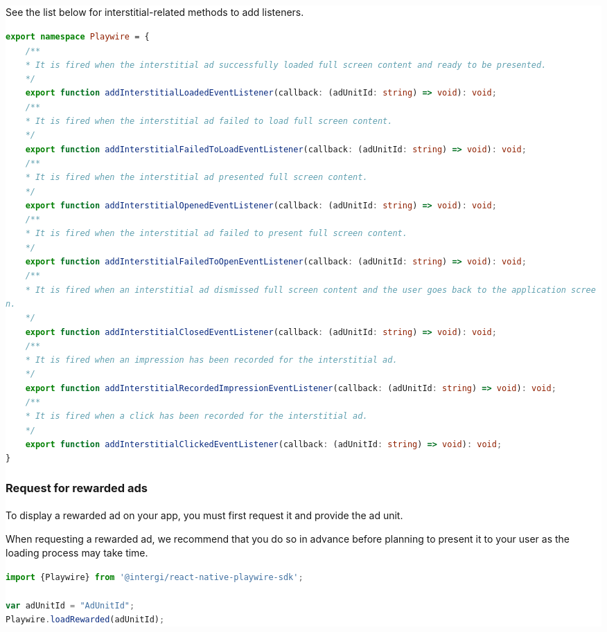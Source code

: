See the list below for interstitial-related methods to add listeners.

```ts
export namespace Playwire = {
    /**
    * It is fired when the interstitial ad successfully loaded full screen content and ready to be presented.
    */
    export function addInterstitialLoadedEventListener(callback: (adUnitId: string) => void): void;
    /**
    * It is fired when the interstitial ad failed to load full screen content.
    */
    export function addInterstitialFailedToLoadEventListener(callback: (adUnitId: string) => void): void;
    /**
    * It is fired when the interstitial ad presented full screen content.
    */
    export function addInterstitialOpenedEventListener(callback: (adUnitId: string) => void): void;
    /**
    * It is fired when the interstitial ad failed to present full screen content.
    */
    export function addInterstitialFailedToOpenEventListener(callback: (adUnitId: string) => void): void;
    /**
    * It is fired when an interstitial ad dismissed full screen content and the user goes back to the application screen.
    */
    export function addInterstitialClosedEventListener(callback: (adUnitId: string) => void): void;
    /**
    * It is fired when an impression has been recorded for the interstitial ad.
    */
    export function addInterstitialRecordedImpressionEventListener(callback: (adUnitId: string) => void): void;
    /**
    * It is fired when a click has been recorded for the interstitial ad.
    */
    export function addInterstitialClickedEventListener(callback: (adUnitId: string) => void): void;
}
```

### Request for rewarded ads

To display a rewarded ad on your app, you must first request it and provide the ad unit.

When requesting a rewarded ad, we recommend that you do so in advance before planning to present it to your user as the loading process may take time.

```ts
import {Playwire} from '@intergi/react-native-playwire-sdk';

var adUnitId = "AdUnitId";
Playwire.loadRewarded(adUnitId);
```
